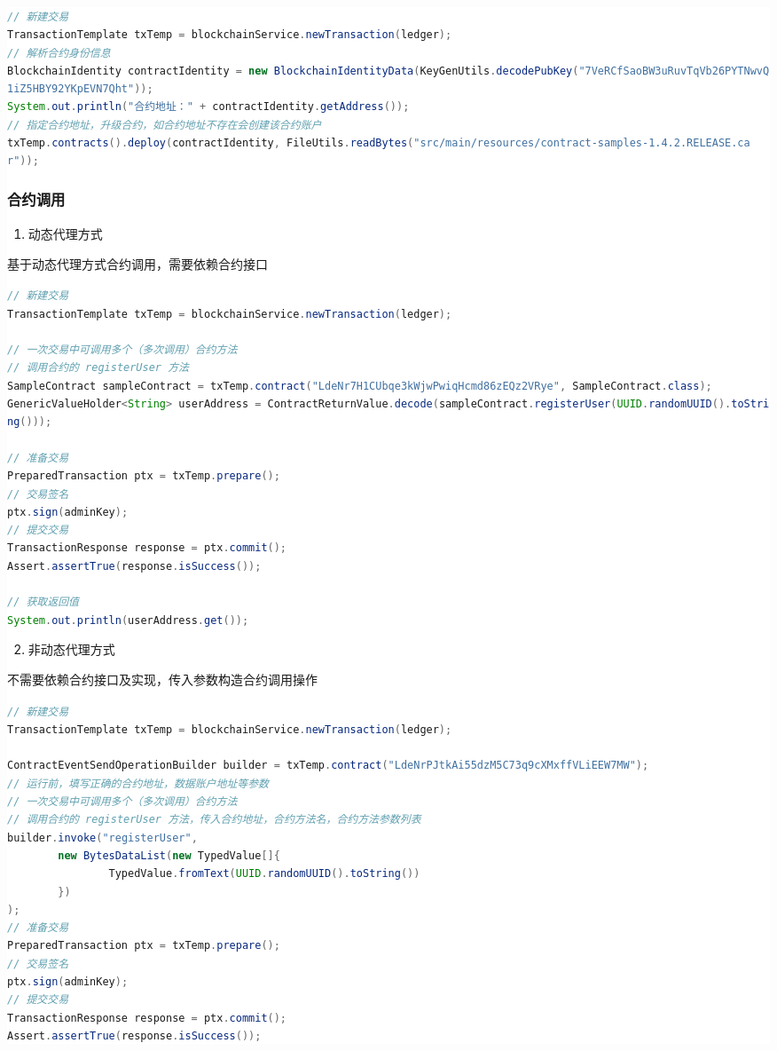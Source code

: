 ```java
// 新建交易
TransactionTemplate txTemp = blockchainService.newTransaction(ledger);
// 解析合约身份信息
BlockchainIdentity contractIdentity = new BlockchainIdentityData(KeyGenUtils.decodePubKey("7VeRCfSaoBW3uRuvTqVb26PYTNwvQ1iZ5HBY92YKpEVN7Qht"));
System.out.println("合约地址：" + contractIdentity.getAddress());
// 指定合约地址，升级合约，如合约地址不存在会创建该合约账户
txTemp.contracts().deploy(contractIdentity, FileUtils.readBytes("src/main/resources/contract-samples-1.4.2.RELEASE.car"));
```

### 合约调用

1. 动态代理方式

基于动态代理方式合约调用，需要依赖合约接口

```java
// 新建交易
TransactionTemplate txTemp = blockchainService.newTransaction(ledger);

// 一次交易中可调用多个（多次调用）合约方法
// 调用合约的 registerUser 方法
SampleContract sampleContract = txTemp.contract("LdeNr7H1CUbqe3kWjwPwiqHcmd86zEQz2VRye", SampleContract.class);
GenericValueHolder<String> userAddress = ContractReturnValue.decode(sampleContract.registerUser(UUID.randomUUID().toString()));

// 准备交易
PreparedTransaction ptx = txTemp.prepare();
// 交易签名
ptx.sign(adminKey);
// 提交交易
TransactionResponse response = ptx.commit();
Assert.assertTrue(response.isSuccess());

// 获取返回值
System.out.println(userAddress.get());
```

2. 非动态代理方式

不需要依赖合约接口及实现，传入参数构造合约调用操作

```java
// 新建交易
TransactionTemplate txTemp = blockchainService.newTransaction(ledger);

ContractEventSendOperationBuilder builder = txTemp.contract("LdeNrPJtkAi55dzM5C73q9cXMxffVLiEEW7MW");
// 运行前，填写正确的合约地址，数据账户地址等参数
// 一次交易中可调用多个（多次调用）合约方法
// 调用合约的 registerUser 方法，传入合约地址，合约方法名，合约方法参数列表
builder.invoke("registerUser",
        new BytesDataList(new TypedValue[]{
                TypedValue.fromText(UUID.randomUUID().toString())
        })
);
// 准备交易
PreparedTransaction ptx = txTemp.prepare();
// 交易签名
ptx.sign(adminKey);
// 提交交易
TransactionResponse response = ptx.commit();
Assert.assertTrue(response.isSuccess());

```